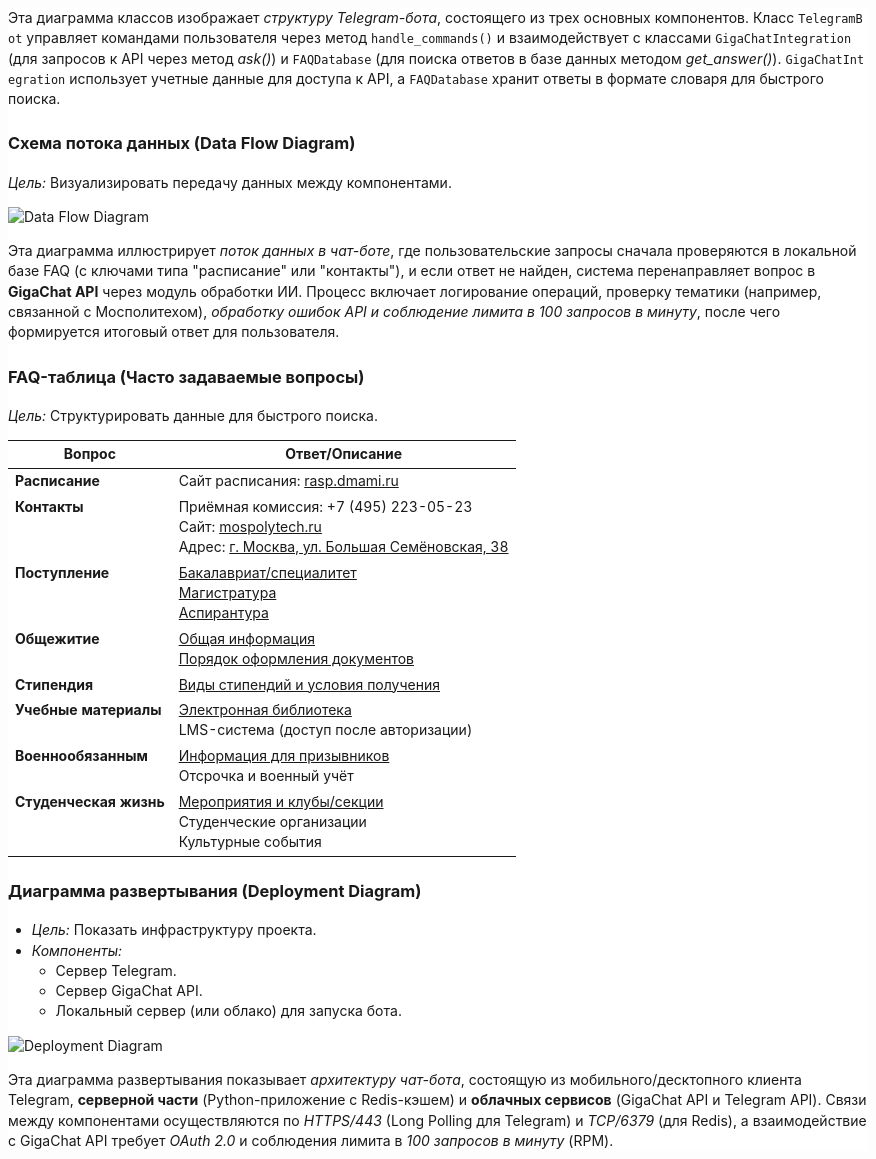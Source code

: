 
Эта диаграмма классов изображает _структуру Telegram-бота_, состоящего из трех основных компонентов. 
Класс `TelegramBot` управляет командами пользователя через метод `handle_commands()` и взаимодействует с классами `GigaChatIntegration` (для запросов к API через метод _ask()_) и `FAQDatabase` (для поиска ответов в базе данных методом _get_answer()_). `GigaChatIntegration` использует учетные данные для доступа к API, а `FAQDatabase` хранит ответы в формате словаря для быстрого поиска.

### **Схема потока данных (Data Flow Diagram)**

_Цель:_ Визуализировать передачу данных между компонентами.

<img width="741" alt="Data Flow Diagram" src="https://github.com/user-attachments/assets/6c0de002-46b5-4a35-895d-6ce4ecb37fc8" />


Эта диаграмма иллюстрирует _поток данных в чат-боте_, где пользовательские запросы сначала проверяются в локальной базе FAQ (с ключами типа "расписание" или "контакты"), и если ответ не найден, система перенаправляет вопрос в **GigaChat API** через модуль обработки ИИ.
Процесс включает логирование операций, проверку тематики (например, связанной с Мосполитехом), _обработку ошибок API и соблюдение лимита в 100 запросов в минуту_, после чего формируется итоговый ответ для пользователя.

### **FAQ-таблица (Часто задаваемые вопросы)**

_Цель:_ Структурировать данные для быстрого поиска.

| Вопрос                  | Ответ/Описание                                                                 |
|-------------------------|-------------------------------------------------------------------------------|
| **Расписание**          | Сайт расписания: [rasp.dmami.ru](https://rasp.dmami.ru/site/)                |
| **Контакты**            | Приёмная комиссия: +7 (495) 223-05-23<br>Сайт: [mospolytech.ru](https://mospolytech.ru)<br>Адрес: [г. Москва, ул. Большая Семёновская, 38](https://yandex.ru/maps/-/CHv0fVYW) |
| **Поступление**         | [Бакалавриат/специалитет](https://mospolytech.ru/postupayushchim/)<br>[Магистратура](https://mospolytech.ru/postupayushchim/programmy-obucheniya/magistratura/)<br>[Аспирантура](https://mospolytech.ru/obuchauschimsya/aspirantura/) |
| **Общежитие**           | [Общая информация](https://mospolytech.ru/obschejitiya/)<br>[Порядок оформления документов](https://mospolytech.ru/obschejitiya/poryadok-oformleniya-dokumentov/) |
| **Стипендия**           | [Виды стипендий и условия получения](https://profkommospolytech.ru/privilege/) |
| **Учебные материалы**   | [Электронная библиотека](https://mospolytech.ru/obuchauschimsya/biblioteka/)<br>LMS-система (доступ после авторизации) |
| **Военнообязанным**     | [Информация для призывников](https://mospolytech.ru/obuchauschimsya/voennoobyazannym-i-prizyvnikam/)<br>Отсрочка и военный учёт |
| **Студенческая жизнь**  | [Мероприятия и клубы/секции](https://mospolytech.ru/studencheskaya-zhizn/o-studencheskoy-jizni/)<br>Студенческие организации<br>Культурные события |

### **Диаграмма развертывания (Deployment Diagram)**

- _Цель:_ Показать инфраструктуру проекта.
- _Компоненты:_
   - Сервер Telegram.
   - Сервер GigaChat API.
   - Локальный сервер (или облако) для запуска бота.

![Deployment Diagram](https://github.com/user-attachments/assets/e154a034-9e7a-4697-a443-d3e0a7ad1573)


Эта диаграмма развертывания показывает _архитектуру чат-бота_, состоящую из мобильного/десктопного клиента Telegram, **серверной части** (Python-приложение с Redis-кэшем) и **облачных сервисов** (GigaChat API и Telegram API).
Связи между компонентами осуществляются по _HTTPS/443_ (Long Polling для Telegram) и _TCP/6379_ (для Redis), а взаимодействие с GigaChat API требует _OAuth 2.0_ и соблюдения лимита в _100 запросов в минуту_ (RPM).
